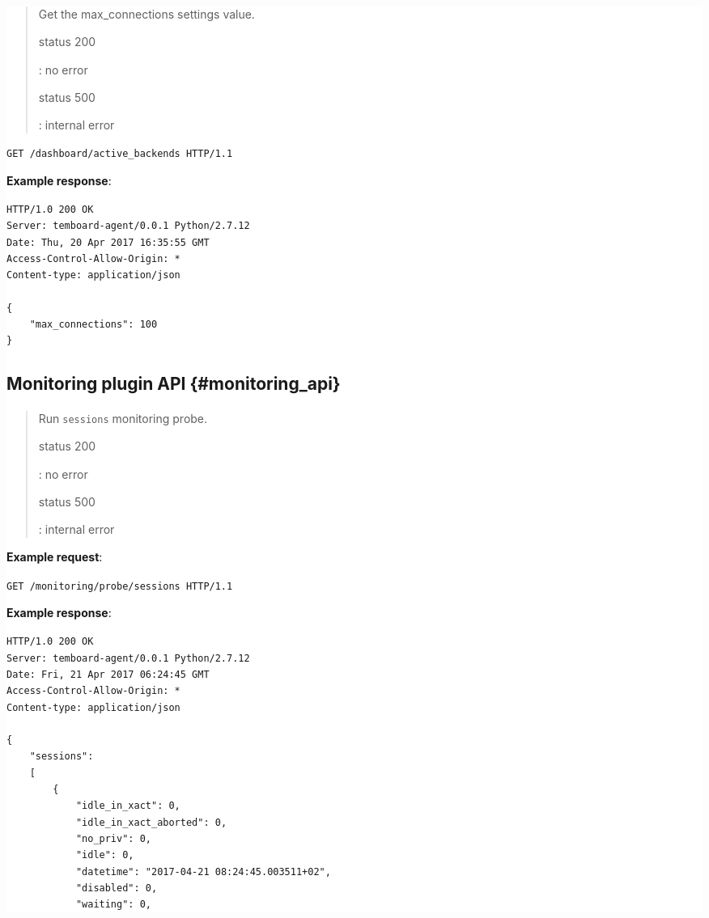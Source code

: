 ``` http
```

> Get the max_connections settings value.
>
> status 200
>
> :   no error
>
> status 500
>
> :   internal error

``` http
GET /dashboard/active_backends HTTP/1.1
```

**Example response**:

``` http
HTTP/1.0 200 OK
Server: temboard-agent/0.0.1 Python/2.7.12
Date: Thu, 20 Apr 2017 16:35:55 GMT
Access-Control-Allow-Origin: *
Content-type: application/json

{
    "max_connections": 100
}
```

## Monitoring plugin API {#monitoring_api}

> Run `sessions` monitoring probe.
>
> status 200
>
> :   no error
>
> status 500
>
> :   internal error

**Example request**:

``` http
GET /monitoring/probe/sessions HTTP/1.1
```

**Example response**:

``` http
HTTP/1.0 200 OK
Server: temboard-agent/0.0.1 Python/2.7.12
Date: Fri, 21 Apr 2017 06:24:45 GMT
Access-Control-Allow-Origin: *
Content-type: application/json

{
    "sessions":
    [
        {
            "idle_in_xact": 0,
            "idle_in_xact_aborted": 0,
            "no_priv": 0,
            "idle": 0,
            "datetime": "2017-04-21 08:24:45.003511+02",
            "disabled": 0,
            "waiting": 0,
```